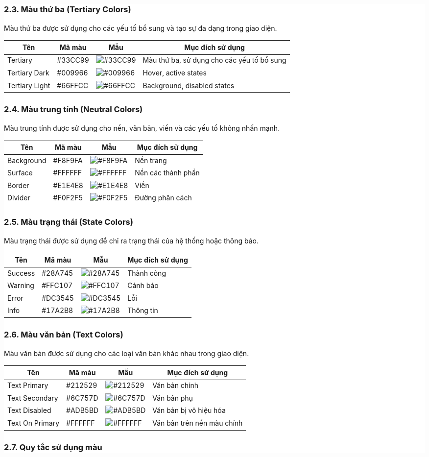 ### 2.3. Màu thứ ba (Tertiary Colors)

Màu thứ ba được sử dụng cho các yếu tố bổ sung và tạo sự đa dạng trong giao diện.

| Tên | Mã màu | Mẫu | Mục đích sử dụng |
|-----|--------|------|-----------------|
| Tertiary | #33CC99 | ![#33CC99](https://via.placeholder.com/15/33CC99/000000?text=+) | Màu thứ ba, sử dụng cho các yếu tố bổ sung |
| Tertiary Dark | #009966 | ![#009966](https://via.placeholder.com/15/009966/000000?text=+) | Hover, active states |
| Tertiary Light | #66FFCC | ![#66FFCC](https://via.placeholder.com/15/66FFCC/000000?text=+) | Background, disabled states |

### 2.4. Màu trung tính (Neutral Colors)

Màu trung tính được sử dụng cho nền, văn bản, viền và các yếu tố không nhấn mạnh.

| Tên | Mã màu | Mẫu | Mục đích sử dụng |
|-----|--------|------|-----------------|
| Background | #F8F9FA | ![#F8F9FA](https://via.placeholder.com/15/F8F9FA/000000?text=+) | Nền trang |
| Surface | #FFFFFF | ![#FFFFFF](https://via.placeholder.com/15/FFFFFF/000000?text=+) | Nền các thành phần |
| Border | #E1E4E8 | ![#E1E4E8](https://via.placeholder.com/15/E1E4E8/000000?text=+) | Viền |
| Divider | #F0F2F5 | ![#F0F2F5](https://via.placeholder.com/15/F0F2F5/000000?text=+) | Đường phân cách |

### 2.5. Màu trạng thái (State Colors)

Màu trạng thái được sử dụng để chỉ ra trạng thái của hệ thống hoặc thông báo.

| Tên | Mã màu | Mẫu | Mục đích sử dụng |
|-----|--------|------|-----------------|
| Success | #28A745 | ![#28A745](https://via.placeholder.com/15/28A745/000000?text=+) | Thành công |
| Warning | #FFC107 | ![#FFC107](https://via.placeholder.com/15/FFC107/000000?text=+) | Cảnh báo |
| Error | #DC3545 | ![#DC3545](https://via.placeholder.com/15/DC3545/000000?text=+) | Lỗi |
| Info | #17A2B8 | ![#17A2B8](https://via.placeholder.com/15/17A2B8/000000?text=+) | Thông tin |

### 2.6. Màu văn bản (Text Colors)

Màu văn bản được sử dụng cho các loại văn bản khác nhau trong giao diện.

| Tên | Mã màu | Mẫu | Mục đích sử dụng |
|-----|--------|------|-----------------|
| Text Primary | #212529 | ![#212529](https://via.placeholder.com/15/212529/000000?text=+) | Văn bản chính |
| Text Secondary | #6C757D | ![#6C757D](https://via.placeholder.com/15/6C757D/000000?text=+) | Văn bản phụ |
| Text Disabled | #ADB5BD | ![#ADB5BD](https://via.placeholder.com/15/ADB5BD/000000?text=+) | Văn bản bị vô hiệu hóa |
| Text On Primary | #FFFFFF | ![#FFFFFF](https://via.placeholder.com/15/FFFFFF/000000?text=+) | Văn bản trên nền màu chính |

### 2.7. Quy tắc sử dụng màu
